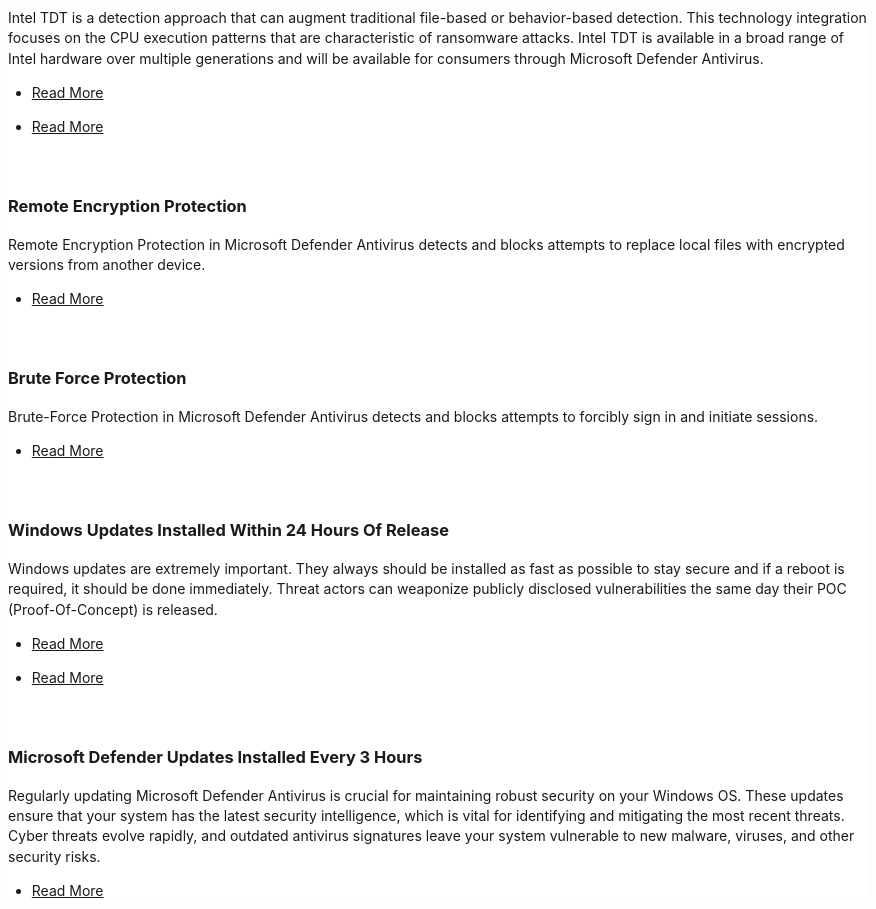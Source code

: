Intel TDT is a detection approach that can augment traditional file-based or behavior-based detection. This technology integration focuses on the CPU execution patterns that are characteristic of ransomware attacks. Intel TDT is available in a broad range of Intel hardware over multiple generations and will be available for consumers through Microsoft Defender Antivirus.

- [Read More](https://techcommunity.microsoft.com/t5/microsoft-defender-for-endpoint/defending-against-ransomware-with-microsoft-defender-for/ba-p/3243941)

- [Read More](https://www.intel.com/content/www/us/en/architecture-and-technology/vpro/hardware-shield/threat-detection-technology.html)

<br>

### Remote Encryption Protection

Remote Encryption Protection in Microsoft Defender Antivirus detects and blocks attempts to replace local files with encrypted versions from another device.

- [Read More](https://learn.microsoft.com/en-us/windows/client-management/mdm/defender-csp#configurationbehavioralnetworkblocksremoteencryptionprotectionremoteencryptionprotectionconfiguredstate)

<br>

### Brute Force Protection

Brute-Force Protection in Microsoft Defender Antivirus detects and blocks attempts to forcibly sign in and initiate sessions.

- [Read More](https://learn.microsoft.com/en-us/windows/client-management/mdm/defender-csp#configurationbehavioralnetworkblocksbruteforceprotectionbruteforceprotectionconfiguredstate)

<br>

### Windows Updates Installed Within 24 Hours Of Release

Windows updates are extremely important. They always should be installed as fast as possible to stay secure and if a reboot is required, it should be done immediately. Threat actors can weaponize publicly disclosed vulnerabilities the same day their POC (Proof-Of-Concept) is released.

- [Read More](https://www.microsoft.com/en-us/security/blog/2023/04/18/nation-state-threat-actor-mint-sandstorm-refines-tradecraft-to-attack-high-value-targets/)

- [Read More](https://learn.microsoft.com/en-us/windows/client-management/mdm/policy-csp-update#configuredeadlinegraceperiod)

<br>

### Microsoft Defender Updates Installed Every 3 Hours

Regularly updating Microsoft Defender Antivirus is crucial for maintaining robust security on your Windows OS. These updates ensure that your system has the latest security intelligence, which is vital for identifying and mitigating the most recent threats. Cyber threats evolve rapidly, and outdated antivirus signatures leave your system vulnerable to new malware, viruses, and other security risks.

- [Read More](https://learn.microsoft.com/en-us/windows/client-management/mdm/policy-csp-defender#signatureupdateinterval)
